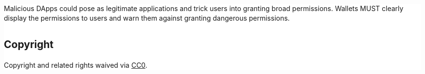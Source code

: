 Malicious DApps could pose as legitimate applications and trick users into granting broad permissions. Wallets MUST clearly display the permissions to users and warn them against granting dangerous permissions.

## Copyright

Copyright and related rights waived via [CC0](../LICENSE.md).

[CAIP-25]: https://github.com/ChainAgnostic/CAIPs/blob/e34c3adad2f52a8b57088155dffdaa050df01832/CAIPs/caip-25.md#request